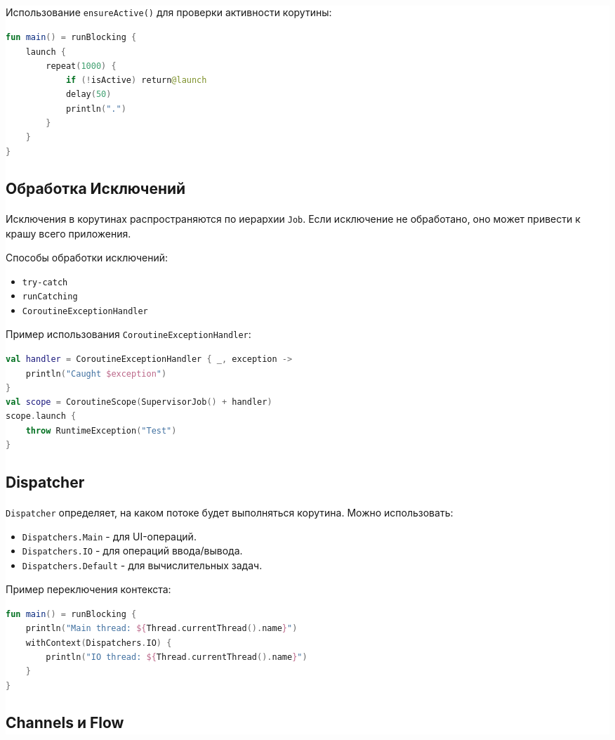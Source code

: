 Использование `ensureActive()` для проверки активности корутины:

```kotlin
fun main() = runBlocking {
    launch {
        repeat(1000) {
            if (!isActive) return@launch
            delay(50)
            println(".")
        }
    }
}
```

## Обработка Исключений

Исключения в корутинах распространяются по иерархии `Job`. Если исключение не обработано, оно может привести к крашу всего приложения.

Способы обработки исключений:
- `try-catch`
- `runCatching`
- `CoroutineExceptionHandler`

Пример использования `CoroutineExceptionHandler`:

```kotlin
val handler = CoroutineExceptionHandler { _, exception ->
    println("Caught $exception")
}
val scope = CoroutineScope(SupervisorJob() + handler)
scope.launch {
    throw RuntimeException("Test")
}
```

## Dispatcher

`Dispatcher` определяет, на каком потоке будет выполняться корутина. Можно использовать:
- `Dispatchers.Main` - для UI-операций.
- `Dispatchers.IO` - для операций ввода/вывода.
- `Dispatchers.Default` - для вычислительных задач.

Пример переключения контекста:

```kotlin
fun main() = runBlocking {
    println("Main thread: ${Thread.currentThread().name}")
    withContext(Dispatchers.IO) {
        println("IO thread: ${Thread.currentThread().name}")
    }
}
```

## Channels и Flow
